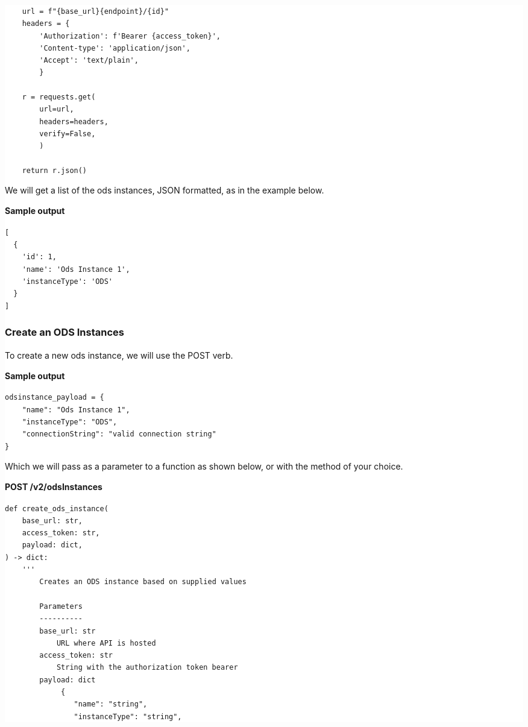 ```
    url = f"{base_url}{endpoint}/{id}"
    headers = {
        'Authorization': f'Bearer {access_token}',
        'Content-type': 'application/json',
        'Accept': 'text/plain',
        }
 
    r = requests.get(
        url=url,
        headers=headers,
        verify=False,
        )
 
    return r.json()
```

We will get a list of the ods instances, JSON formatted, as in the example below.

**Sample output**

```
[
  {
    'id': 1,
    'name': 'Ods Instance 1',
    'instanceType': 'ODS'
  }
]

```

### Create an ODS Instances

To create a new ods instance, we will use the POST verb.

**Sample output**

```
odsinstance_payload = {
	"name": "Ods Instance 1",
    "instanceType": "ODS",
    "connectionString": "valid connection string"
}
```

Which we will pass as a parameter to a function as shown below, or with the method of your choice.

**POST /v2/odsInstances**

```
def create_ods_instance(
    base_url: str,
    access_token: str,
    payload: dict,
) -> dict:
    '''
        Creates an ODS instance based on supplied values
 
        Parameters
        ----------
        base_url: str
            URL where API is hosted
        access_token: str
            String with the authorization token bearer
        payload: dict
             {                  
                "name": "string",  
                "instanceType": "string", 
```